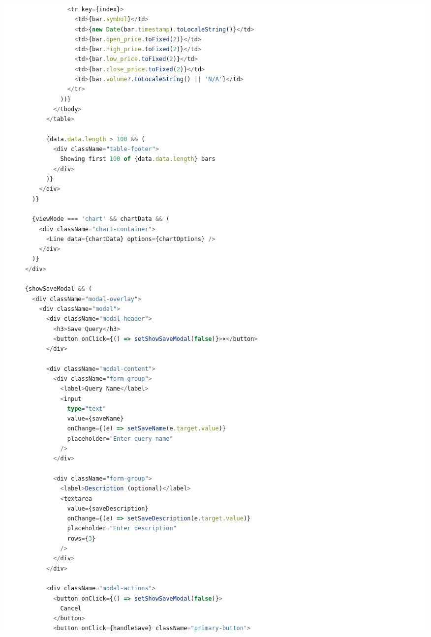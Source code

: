 ```typescript
                  <tr key={index}>
                    <td>{bar.symbol}</td>
                    <td>{new Date(bar.timestamp).toLocaleString()}</td>
                    <td>{bar.open_price.toFixed(2)}</td>
                    <td>{bar.high_price.toFixed(2)}</td>
                    <td>{bar.low_price.toFixed(2)}</td>
                    <td>{bar.close_price.toFixed(2)}</td>
                    <td>{bar.volume?.toLocaleString() || 'N/A'}</td>
                  </tr>
                ))}
              </tbody>
            </table>
            
            {data.data.length > 100 && (
              <div className="table-footer">
                Showing first 100 of {data.data.length} bars
              </div>
            )}
          </div>
        )}

        {viewMode === 'chart' && chartData && (
          <div className="chart-container">
            <Line data={chartData} options={chartOptions} />
          </div>
        )}
      </div>

      {showSaveModal && (
        <div className="modal-overlay">
          <div className="modal">
            <div className="modal-header">
              <h3>Save Query</h3>
              <button onClick={() => setShowSaveModal(false)}>×</button>
            </div>
            
            <div className="modal-content">
              <div className="form-group">
                <label>Query Name</label>
                <input
                  type="text"
                  value={saveName}
                  onChange={(e) => setSaveName(e.target.value)}
                  placeholder="Enter query name"
                />
              </div>
              
              <div className="form-group">
                <label>Description (optional)</label>
                <textarea
                  value={saveDescription}
                  onChange={(e) => setSaveDescription(e.target.value)}
                  placeholder="Enter description"
                  rows={3}
                />
              </div>
            </div>
            
            <div className="modal-actions">
              <button onClick={() => setShowSaveModal(false)}>
                Cancel
              </button>
              <button onClick={handleSave} className="primary-button">
```